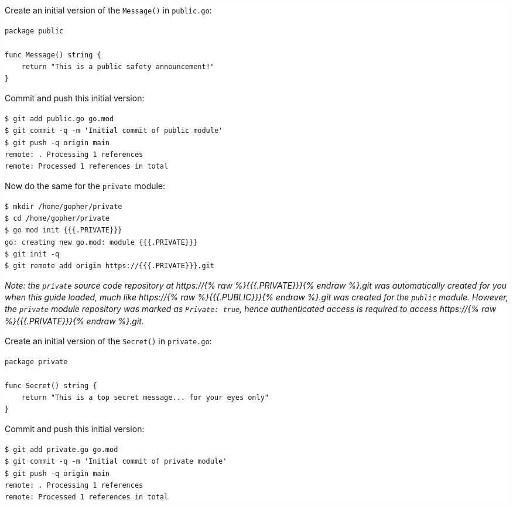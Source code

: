 Create an initial version of the `Message()` in `public.go`:

<pre data-upload-path="L2hvbWUvZ29waGVyL3B1YmxpYw==" data-upload-src="cHVibGljLmdv:cGFja2FnZSBwdWJsaWMKCmZ1bmMgTWVzc2FnZSgpIHN0cmluZyB7CglyZXR1cm4gIlRoaXMgaXMgYSBwdWJsaWMgc2FmZXR5IGFubm91bmNlbWVudCEiCn0K" data-upload-term=".term1"><code class="language-go">package public

func Message() string &#123;
	return &#34;This is a public safety announcement!&#34;
&#125;
</code></pre>

Commit and push this initial version:

<pre data-command-src="Z2l0IGFkZCBwdWJsaWMuZ28gZ28ubW9kCmdpdCBjb21taXQgLXEgLW0gJ0luaXRpYWwgY29tbWl0IG9mIHB1YmxpYyBtb2R1bGUnCmdpdCBwdXNoIC1xIG9yaWdpbiBtYWluCg=="><code class="language-.term1">$ git add public.go go.mod
$ git commit -q -m &#39;Initial commit of public module&#39;
$ git push -q origin main
remote: . Processing 1 references        
remote: Processed 1 references in total        
</code></pre>

Now do the same for the `private` module:

<pre data-command-src="bWtkaXIgL2hvbWUvZ29waGVyL3ByaXZhdGUKY2QgL2hvbWUvZ29waGVyL3ByaXZhdGUKZ28gbW9kIGluaXQge3t7LlBSSVZBVEV9fX0KZ2l0IGluaXQgLXEKZ2l0IHJlbW90ZSBhZGQgb3JpZ2luIGh0dHBzOi8ve3t7LlBSSVZBVEV9fX0uZ2l0Cg=="><code class="language-.term1">$ mkdir /home/gopher/private
$ cd /home/gopher/private
$ go mod init &#123;&#123;&#123;.PRIVATE&#125;&#125;&#125;
go: creating new go.mod: module &#123;&#123;&#123;.PRIVATE&#125;&#125;&#125;
$ git init -q
$ git remote add origin https://&#123;&#123;&#123;.PRIVATE&#125;&#125;&#125;.git
</code></pre>

_Note: the `private` source code repository at https://{% raw %}{{{.PRIVATE}}}{% endraw %}.git was automatically created for you when this
guide loaded, much like https://{% raw %}{{{.PUBLIC}}}{% endraw %}.git was created for the `public` module. However, the
`private` module repository was marked as `Private: true`, hence authenticated access is required to access
https://{% raw %}{{{.PRIVATE}}}{% endraw %}.git._

Create an initial version of the `Secret()` in `private.go`:

<pre data-upload-path="L2hvbWUvZ29waGVyL3ByaXZhdGU=" data-upload-src="cHJpdmF0ZS5nbw==:cGFja2FnZSBwcml2YXRlCgpmdW5jIFNlY3JldCgpIHN0cmluZyB7CglyZXR1cm4gIlRoaXMgaXMgYSB0b3Agc2VjcmV0IG1lc3NhZ2UuLi4gZm9yIHlvdXIgZXllcyBvbmx5Igp9Cg==" data-upload-term=".term1"><code class="language-go">package private

func Secret() string &#123;
	return &#34;This is a top secret message... for your eyes only&#34;
&#125;
</code></pre>

Commit and push this initial version:

<pre data-command-src="Z2l0IGFkZCBwcml2YXRlLmdvIGdvLm1vZApnaXQgY29tbWl0IC1xIC1tICdJbml0aWFsIGNvbW1pdCBvZiBwcml2YXRlIG1vZHVsZScKZ2l0IHB1c2ggLXEgb3JpZ2luIG1haW4K"><code class="language-.term1">$ git add private.go go.mod
$ git commit -q -m &#39;Initial commit of private module&#39;
$ git push -q origin main
remote: . Processing 1 references        
remote: Processed 1 references in total        
</code></pre>
